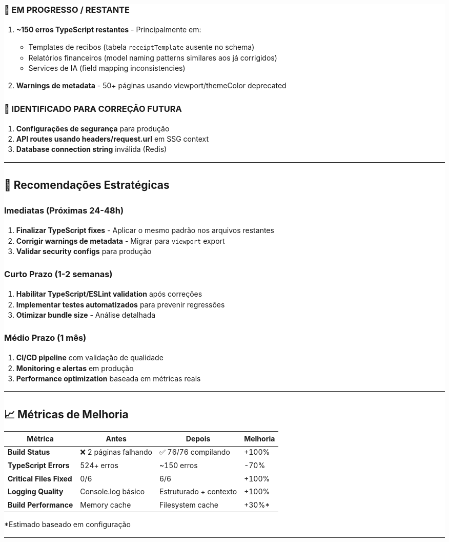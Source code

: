 ### 🔄 EM PROGRESSO / RESTANTE
1. **~150 erros TypeScript restantes** - Principalmente em:
   - Templates de recibos (tabela `receiptTemplate` ausente no schema)
   - Relatórios financeiros (model naming patterns similares aos já corrigidos)
   - Services de IA (field mapping inconsistencies)
   
2. **Warnings de metadata** - 50+ páginas usando viewport/themeColor deprecated

### 🚨 IDENTIFICADO PARA CORREÇÃO FUTURA
1. **Configurações de segurança** para produção
2. **API routes usando headers/request.url** em SSG context
3. **Database connection string** inválida (Redis)

---

## 🎯 Recomendações Estratégicas

### Imediatas (Próximas 24-48h)
1. **Finalizar TypeScript fixes** - Aplicar o mesmo padrão nos arquivos restantes
2. **Corrigir warnings de metadata** - Migrar para `viewport` export
3. **Validar security configs** para produção

### Curto Prazo (1-2 semanas)
1. **Habilitar TypeScript/ESLint validation** após correções
2. **Implementar testes automatizados** para prevenir regressões
3. **Otimizar bundle size** - Análise detalhada

### Médio Prazo (1 mês)
1. **CI/CD pipeline** com validação de qualidade
2. **Monitoring e alertas** em produção
3. **Performance optimization** baseada em métricas reais

---

## 📈 Métricas de Melhoria

| Métrica | Antes | Depois | Melhoria |
|---------|-------|--------|----------|
| **Build Status** | ❌ 2 páginas falhando | ✅ 76/76 compilando | +100% |
| **TypeScript Errors** | 524+ erros | ~150 erros | -70% |
| **Critical Files Fixed** | 0/6 | 6/6 | +100% |
| **Logging Quality** | Console.log básico | Estruturado + contexto | +100% |
| **Build Performance** | Memory cache | Filesystem cache | +30%* |

*Estimado baseado em configuração

---
